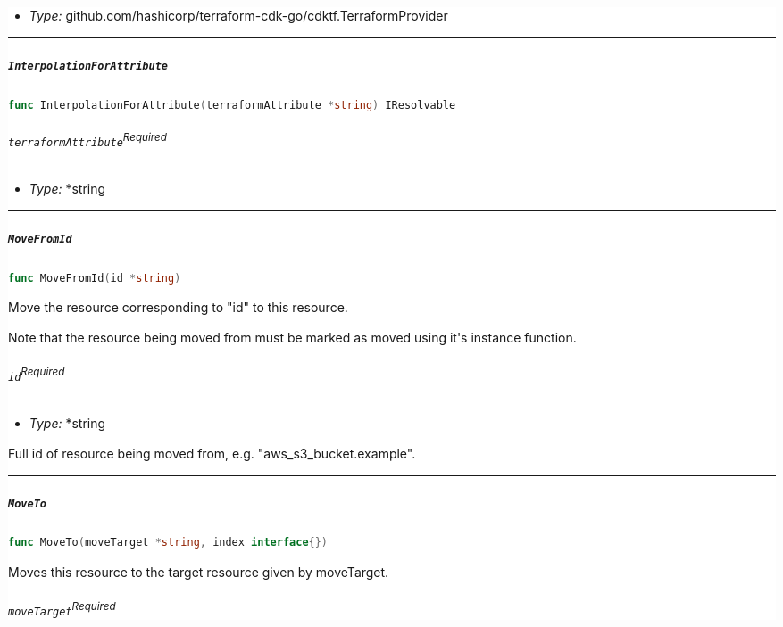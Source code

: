 - *Type:* github.com/hashicorp/terraform-cdk-go/cdktf.TerraformProvider

---

##### `InterpolationForAttribute` <a name="InterpolationForAttribute" id="@cdktf/provider-digitalocean.spacesBucketCorsConfiguration.SpacesBucketCorsConfiguration.interpolationForAttribute"></a>

```go
func InterpolationForAttribute(terraformAttribute *string) IResolvable
```

###### `terraformAttribute`<sup>Required</sup> <a name="terraformAttribute" id="@cdktf/provider-digitalocean.spacesBucketCorsConfiguration.SpacesBucketCorsConfiguration.interpolationForAttribute.parameter.terraformAttribute"></a>

- *Type:* *string

---

##### `MoveFromId` <a name="MoveFromId" id="@cdktf/provider-digitalocean.spacesBucketCorsConfiguration.SpacesBucketCorsConfiguration.moveFromId"></a>

```go
func MoveFromId(id *string)
```

Move the resource corresponding to "id" to this resource.

Note that the resource being moved from must be marked as moved using it's instance function.

###### `id`<sup>Required</sup> <a name="id" id="@cdktf/provider-digitalocean.spacesBucketCorsConfiguration.SpacesBucketCorsConfiguration.moveFromId.parameter.id"></a>

- *Type:* *string

Full id of resource being moved from, e.g. "aws_s3_bucket.example".

---

##### `MoveTo` <a name="MoveTo" id="@cdktf/provider-digitalocean.spacesBucketCorsConfiguration.SpacesBucketCorsConfiguration.moveTo"></a>

```go
func MoveTo(moveTarget *string, index interface{})
```

Moves this resource to the target resource given by moveTarget.

###### `moveTarget`<sup>Required</sup> <a name="moveTarget" id="@cdktf/provider-digitalocean.spacesBucketCorsConfiguration.SpacesBucketCorsConfiguration.moveTo.parameter.moveTarget"></a>
